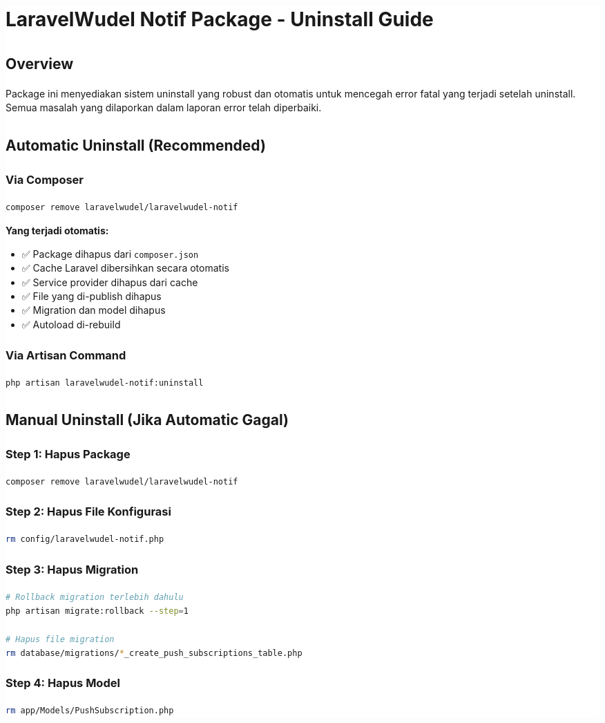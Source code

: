 # LaravelWudel Notif Package - Uninstall Guide

## Overview

Package ini menyediakan sistem uninstall yang robust dan otomatis untuk mencegah error fatal yang terjadi setelah uninstall. Semua masalah yang dilaporkan dalam laporan error telah diperbaiki.

## Automatic Uninstall (Recommended)

### Via Composer
```bash
composer remove laravelwudel/laravelwudel-notif
```

**Yang terjadi otomatis:**
- ✅ Package dihapus dari `composer.json`
- ✅ Cache Laravel dibersihkan secara otomatis
- ✅ Service provider dihapus dari cache
- ✅ File yang di-publish dihapus
- ✅ Migration dan model dihapus
- ✅ Autoload di-rebuild

### Via Artisan Command
```bash
php artisan laravelwudel-notif:uninstall
```

## Manual Uninstall (Jika Automatic Gagal)

### Step 1: Hapus Package
```bash
composer remove laravelwudel/laravelwudel-notif
```

### Step 2: Hapus File Konfigurasi
```bash
rm config/laravelwudel-notif.php
```

### Step 3: Hapus Migration
```bash
# Rollback migration terlebih dahulu
php artisan migrate:rollback --step=1

# Hapus file migration
rm database/migrations/*_create_push_subscriptions_table.php
```

### Step 4: Hapus Model
```bash
rm app/Models/PushSubscription.php
```
